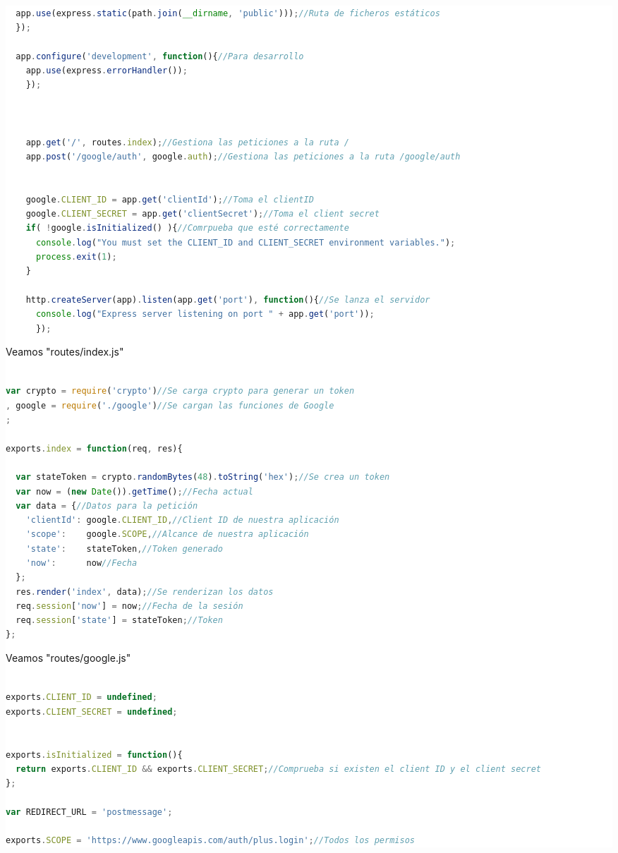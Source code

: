 ```javascript
  app.use(express.static(path.join(__dirname, 'public')));//Ruta de ficheros estáticos
  });

  app.configure('development', function(){//Para desarrollo
    app.use(express.errorHandler());
    });



    app.get('/', routes.index);//Gestiona las peticiones a la ruta /
    app.post('/google/auth', google.auth);//Gestiona las peticiones a la ruta /google/auth


    google.CLIENT_ID = app.get('clientId');//Toma el clientID
    google.CLIENT_SECRET = app.get('clientSecret');//Toma el client secret
    if( !google.isInitialized() ){//Comrpueba que esté correctamente
      console.log("You must set the CLIENT_ID and CLIENT_SECRET environment variables.");
      process.exit(1);
    }

    http.createServer(app).listen(app.get('port'), function(){//Se lanza el servidor
      console.log("Express server listening on port " + app.get('port'));
      });
```


Veamos "routes/index.js"

```javascript

var crypto = require('crypto')//Se carga crypto para generar un token
, google = require('./google')//Se cargan las funciones de Google
;

exports.index = function(req, res){

  var stateToken = crypto.randomBytes(48).toString('hex');//Se crea un token
  var now = (new Date()).getTime();//Fecha actual
  var data = {//Datos para la petición
    'clientId': google.CLIENT_ID,//Client ID de nuestra aplicación
    'scope':    google.SCOPE,//Alcance de nuestra aplicación
    'state':    stateToken,//Token generado
    'now':      now//Fecha
  };
  res.render('index', data);//Se renderizan los datos
  req.session['now'] = now;//Fecha de la sesión
  req.session['state'] = stateToken;//Token
};
```

Veamos "routes/google.js"

```javascript

exports.CLIENT_ID = undefined;
exports.CLIENT_SECRET = undefined;


exports.isInitialized = function(){
  return exports.CLIENT_ID && exports.CLIENT_SECRET;//Comprueba si existen el client ID y el client secret
};

var REDIRECT_URL = 'postmessage';

exports.SCOPE = 'https://www.googleapis.com/auth/plus.login';//Todos los permisos
```
